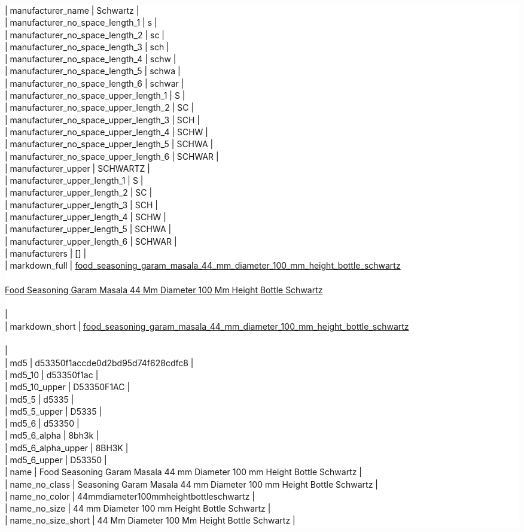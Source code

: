 | manufacturer_name | Schwartz |  
| manufacturer_no_space_length_1 | s |  
| manufacturer_no_space_length_2 | sc |  
| manufacturer_no_space_length_3 | sch |  
| manufacturer_no_space_length_4 | schw |  
| manufacturer_no_space_length_5 | schwa |  
| manufacturer_no_space_length_6 | schwar |  
| manufacturer_no_space_upper_length_1 | S |  
| manufacturer_no_space_upper_length_2 | SC |  
| manufacturer_no_space_upper_length_3 | SCH |  
| manufacturer_no_space_upper_length_4 | SCHW |  
| manufacturer_no_space_upper_length_5 | SCHWA |  
| manufacturer_no_space_upper_length_6 | SCHWAR |  
| manufacturer_upper | SCHWARTZ |  
| manufacturer_upper_length_1 | S |  
| manufacturer_upper_length_2 | SC |  
| manufacturer_upper_length_3 | SCH |  
| manufacturer_upper_length_4 | SCHW |  
| manufacturer_upper_length_5 | SCHWA |  
| manufacturer_upper_length_6 | SCHWAR |  
| manufacturers | [] |  
| markdown_full | [food_seasoning_garam_masala_44_mm_diameter_100_mm_height_bottle_schwartz](https://github.com/oomlout/oomlout_oomp_current_version_messy/tree/main/parts/food_seasoning_garam_masala_44_mm_diameter_100_mm_height_bottle_schwartz)<br>[](https://github.com/oomlout/oomlout_oomp_current_version_messy/tree/main/parts/food_seasoning_garam_masala_44_mm_diameter_100_mm_height_bottle_schwartz)<br>[Food Seasoning Garam Masala 44 Mm Diameter 100 Mm Height Bottle Schwartz](https://github.com/oomlout/oomlout_oomp_current_version_messy/tree/main/parts/food_seasoning_garam_masala_44_mm_diameter_100_mm_height_bottle_schwartz)<br><br> |  
| markdown_short | [food_seasoning_garam_masala_44_mm_diameter_100_mm_height_bottle_schwartz](https://github.com/oomlout/oomlout_oomp_current_version_messy/tree/main/parts/food_seasoning_garam_masala_44_mm_diameter_100_mm_height_bottle_schwartz)<br><br> |  
| md5 | d53350f1accde0d2bd95d74f628cdfc8 |  
| md5_10 | d53350f1ac |  
| md5_10_upper | D53350F1AC |  
| md5_5 | d5335 |  
| md5_5_upper | D5335 |  
| md5_6 | d53350 |  
| md5_6_alpha | 8bh3k |  
| md5_6_alpha_upper | 8BH3K |  
| md5_6_upper | D53350 |  
| name | Food Seasoning Garam Masala 44 mm Diameter 100 mm Height Bottle Schwartz |  
| name_no_class | Seasoning Garam Masala 44 mm Diameter 100 mm Height Bottle Schwartz |  
| name_no_color | 44mmdiameter100mmheightbottleschwartz |  
| name_no_size | 44 mm Diameter 100 mm Height Bottle Schwartz |  
| name_no_size_short | 44 Mm Diameter 100 Mm Height Bottle Schwartz |  